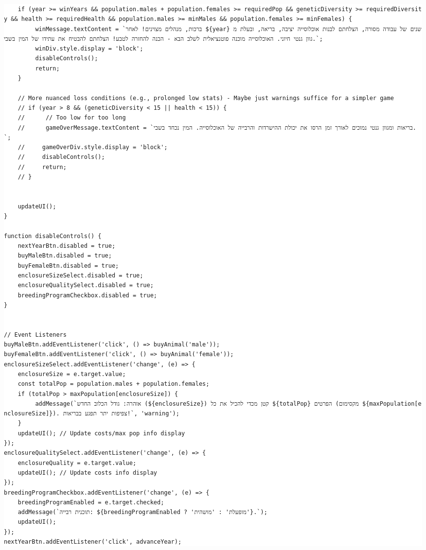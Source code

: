 
        if (year >= winYears && population.males + population.females >= requiredPop && geneticDiversity >= requiredDiversity && health >= requiredHealth && population.males >= minMales && population.females >= minFemales) {
             winMessage.textContent = `ברכות, מנהלים מצוינים! לאחר ${year} שנים של עבודה מסורה, הצלחתם לבנות אוכלוסייה יציבה, בריאה, ובעלת מגוון גנטי חיוני. האוכלוסייה מוכנה פוטנציאלית לשלב הבא - הכנה להחזרה לטבע! הצלחתם להבטיח את עתידו של המין בשבי.`;
             winDiv.style.display = 'block';
             disableControls();
             return;
        }

        // More nuanced loss conditions (e.g., prolonged low stats) - Maybe just warnings suffice for a simpler game
        // if (year > 8 && (geneticDiversity < 15 || health < 15)) {
        //      // Too low for too long
        //      gameOverMessage.textContent = `בריאות ומגוון גנטי נמוכים לאורך זמן הרסו את יכולת ההישרדות והרבייה של האוכלוסייה. המין נכחד בשבי.`;
        //     gameOverDiv.style.display = 'block';
        //     disableControls();
        //     return;
        // }


        updateUI();
    }

    function disableControls() {
        nextYearBtn.disabled = true;
        buyMaleBtn.disabled = true;
        buyFemaleBtn.disabled = true;
        enclosureSizeSelect.disabled = true;
        enclosureQualitySelect.disabled = true;
        breedingProgramCheckbox.disabled = true;
    }


    // Event Listeners
    buyMaleBtn.addEventListener('click', () => buyAnimal('male'));
    buyFemaleBtn.addEventListener('click', () => buyAnimal('female'));
    enclosureSizeSelect.addEventListener('change', (e) => {
        enclosureSize = e.target.value;
        const totalPop = population.males + population.females;
        if (totalPop > maxPopulation[enclosureSize]) {
             addMessage(`אזהרה: גודל הכלוב החדש (${enclosureSize}) קטן מכדי להכיל את כל ${totalPop} הפרטים (מקסימום ${maxPopulation[enclosureSize]}). צפיפות יתר תפגע בבריאות!`, 'warning');
        }
        updateUI(); // Update costs/max pop info display
    });
    enclosureQualitySelect.addEventListener('change', (e) => {
        enclosureQuality = e.target.value;
        updateUI(); // Update costs info display
    });
    breedingProgramCheckbox.addEventListener('change', (e) => {
        breedingProgramEnabled = e.target.checked;
        addMessage(`תוכנית רבייה: ${breedingProgramEnabled ? 'מופעלת' : 'מושהית'}.`);
        updateUI();
    });
    nextYearBtn.addEventListener('click', advanceYear);
